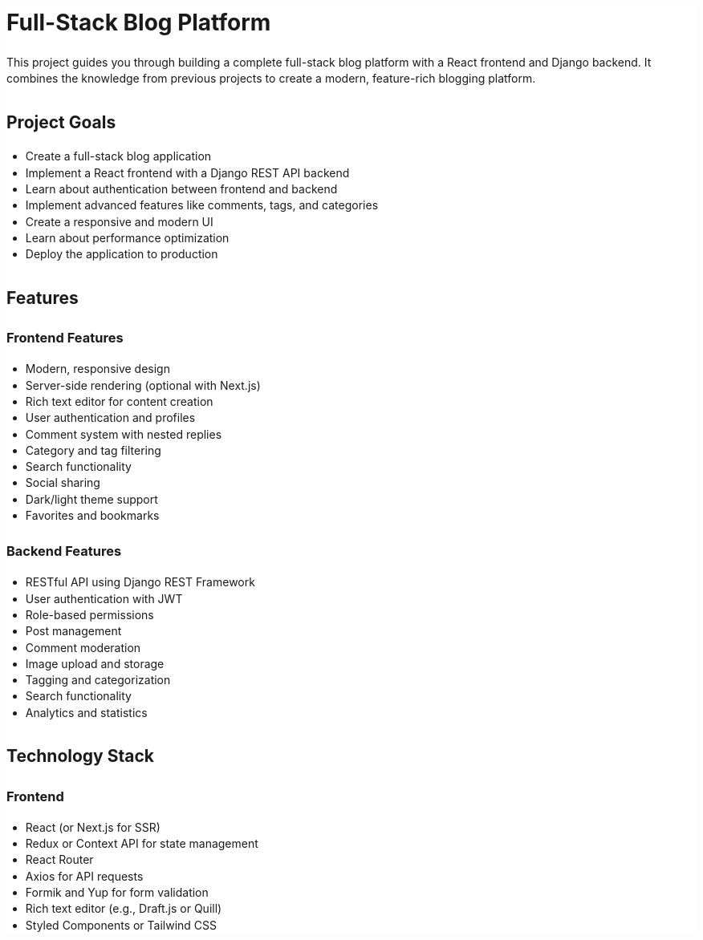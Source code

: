 # Full-Stack Blog Platform

This project guides you through building a complete full-stack blog platform with a React frontend and Django backend. It combines the knowledge from previous projects to create a modern, feature-rich blogging platform.

## Project Goals

- Create a full-stack blog application
- Implement a React frontend with a Django REST API backend
- Learn about authentication between frontend and backend
- Implement advanced features like comments, tags, and categories
- Create a responsive and modern UI
- Learn about performance optimization
- Deploy the application to production

## Features

### Frontend Features
- Modern, responsive design
- Server-side rendering (optional with Next.js)
- Rich text editor for content creation
- User authentication and profiles
- Comment system with nested replies
- Category and tag filtering
- Search functionality
- Social sharing
- Dark/light theme support
- Favorites and bookmarks

### Backend Features
- RESTful API using Django REST Framework
- User authentication with JWT
- Role-based permissions
- Post management
- Comment moderation
- Image upload and storage
- Tagging and categorization
- Search functionality
- Analytics and statistics

## Technology Stack

### Frontend
- React (or Next.js for SSR)
- Redux or Context API for state management
- React Router
- Axios for API requests
- Formik and Yup for form validation
- Rich text editor (e.g., Draft.js or Quill)
- Styled Components or Tailwind CSS
